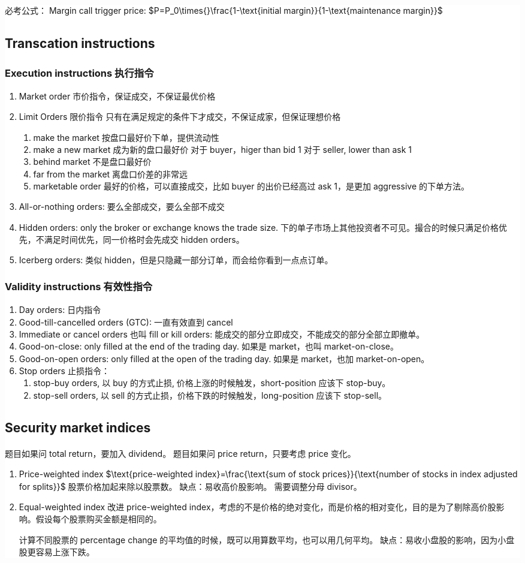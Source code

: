 必考公式：
Margin call trigger price:
$P=P_0\times{}\frac{1-\text{initial margin}}{1-\text{maintenance margin}}$

## Transcation instructions
### Execution instructions 执行指令
1. Market order
    市价指令，保证成交，不保证最优价格
    
2. Limit Orders 限价指令
    只有在满足规定的条件下才成交，不保证成家，但保证理想价格
    
    1. make the market 按盘口最好价下单，提供流动性
    2. make a new market 成为新的盘口最好价
        对于 buyer，higer than bid 1
        对于 seller, lower than ask 1
    3. behind market 不是盘口最好价
    4. far from the market 离盘口价差的非常远
    5. marketable order 最好的价格，可以直接成交，比如 buyer 的出价已经高过 ask 1，是更加 aggressive 的下单方法。

3. All-or-nothing orders: 要么全部成交，要么全部不成交

4. Hidden orders: only the broker or exchange knows the trade size. 下的单子市场上其他投资者不可见。撮合的时候只满足价格优先，不满足时间优先，同一价格时会先成交 hidden orders。

5. Icerberg orders: 类似 hidden，但是只隐藏一部分订单，而会给你看到一点点订单。

### Validity instructions 有效性指令
1. Day orders: 日内指令
2. Good-till-cancelled orders (GTC): 一直有效直到 cancel
3. Immediate or cancel orders 也叫 fill or kill orders: 能成交的部分立即成交，不能成交的部分全部立即撤单。
4. Good-on-close: only filled at the end of the trading day. 如果是 market，也叫 market-on-close。
5. Good-on-open orders: only filled at the open of the trading day. 如果是 market，也加 market-on-open。
6. Stop orders 止损指令：
    1. stop-buy orders, 以 buy 的方式止损, 价格上涨的时候触发，short-position 应该下 stop-buy。
    2. stop-sell orders, 以 sell 的方式止损，价格下跌的时候触发，long-position 应该下 stop-sell。


## Security market indices
题目如果问 total return，要加入 dividend。
题目如果问 price return，只要考虑 price 变化。

1. Price-weighted index
    $\text{price-weighted index}=\frac{\text{sum of stock prices}}{\text{number of stocks in index adjusted for splits}}$
    股票价格加起来除以股票数。
    缺点：易收高价股影响。
    需要调整分母 divisor。
    
2. Equal-weighted index
    改进 price-weighted index，考虑的不是价格的绝对变化，而是价格的相对变化，目的是为了剔除高价股影响。假设每个股票购买金额是相同的。
    
    计算不同股票的 percentage change 的平均值的时候，既可以用算数平均，也可以用几何平均。
    缺点：易收小盘股的影响，因为小盘股更容易上涨下跌。
    